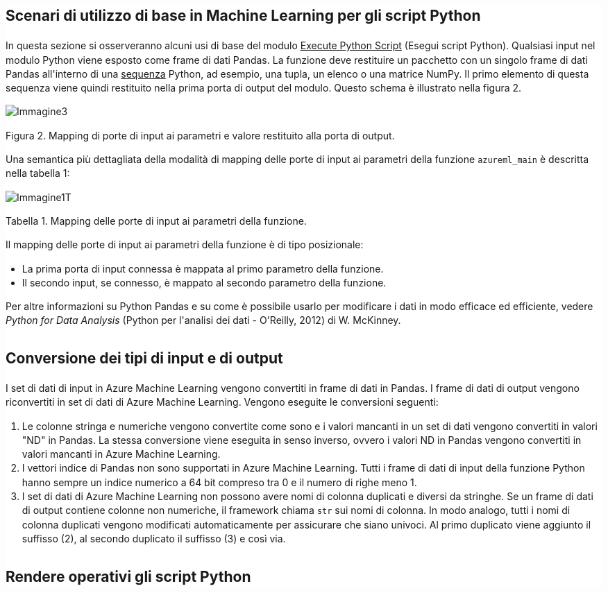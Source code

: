 
## <a name="basic-usage-scenarios-in-ml-for-python-scripts"></a>Scenari di utilizzo di base in Machine Learning per gli script Python

In questa sezione si osserveranno alcuni usi di base del modulo [Execute Python Script][execute-python-script] (Esegui script Python). Qualsiasi input nel modulo Python viene esposto come frame di dati Pandas. La funzione deve restituire un pacchetto con un singolo frame di dati Pandas all'interno di una [sequenza](https://docs.python.org/2/c-api/sequence.html) Python, ad esempio, una tupla, un elenco o una matrice NumPy. Il primo elemento di questa sequenza viene quindi restituito nella prima porta di output del modulo. Questo schema è illustrato nella figura 2.

![Immagine3](./media/execute-python-scripts/map-of-python-script-inputs-outputs.png)

Figura 2. Mapping di porte di input ai parametri e valore restituito alla porta di output.

Una semantica più dettagliata della modalità di mapping delle porte di input ai parametri della funzione `azureml_main` è descritta nella tabella 1:

![Immagine1T](./media/execute-python-scripts/python-script-inputs-mapped-to-parameters.png)

Tabella 1. Mapping delle porte di input ai parametri della funzione.

Il mapping delle porte di input ai parametri della funzione è di tipo posizionale:

- La prima porta di input connessa è mappata al primo parametro della funzione. 
- Il secondo input, se connesso, è mappato al secondo parametro della funzione.

Per altre informazioni su Python Pandas e su come è possibile usarlo per modificare i dati in modo efficace ed efficiente, vedere *Python for Data Analysis* (Python per l'analisi dei dati - O'Reilly, 2012) di W. McKinney. 


## <a name="translation-of-input-and-output-types"></a>Conversione dei tipi di input e di output 
I set di dati di input in Azure Machine Learning vengono convertiti in frame di dati in Pandas. I frame di dati di output vengono riconvertiti in set di dati di Azure Machine Learning. Vengono eseguite le conversioni seguenti:

1. Le colonne stringa e numeriche vengono convertite come sono e i valori mancanti in un set di dati vengono convertiti in valori "ND" in Pandas. La stessa conversione viene eseguita in senso inverso, ovvero i valori ND in Pandas vengono convertiti in valori mancanti in Azure Machine Learning.
2. I vettori indice di Pandas non sono supportati in Azure Machine Learning. Tutti i frame di dati di input della funzione Python hanno sempre un indice numerico a 64 bit compreso tra 0 e il numero di righe meno 1. 
3. I set di dati di Azure Machine Learning non possono avere nomi di colonna duplicati e diversi da stringhe. Se un frame di dati di output contiene colonne non numeriche, il framework chiama `str` sui nomi di colonna. In modo analogo, tutti i nomi di colonna duplicati vengono modificati automaticamente per assicurare che siano univoci. Al primo duplicato viene aggiunto il suffisso (2), al secondo duplicato il suffisso (3) e così via.


## <a name="operationalizing-python-scripts"></a>Rendere operativi gli script Python


[execute-python-script]: https://msdn.microsoft.com/library/azure/cdb56f95-7f4c-404d-bde7-5bb972e6f232/
[execute-r-script]: https://msdn.microsoft.com/library/azure/30806023-392b-42e0-94d6-6b775a6e0fd5/